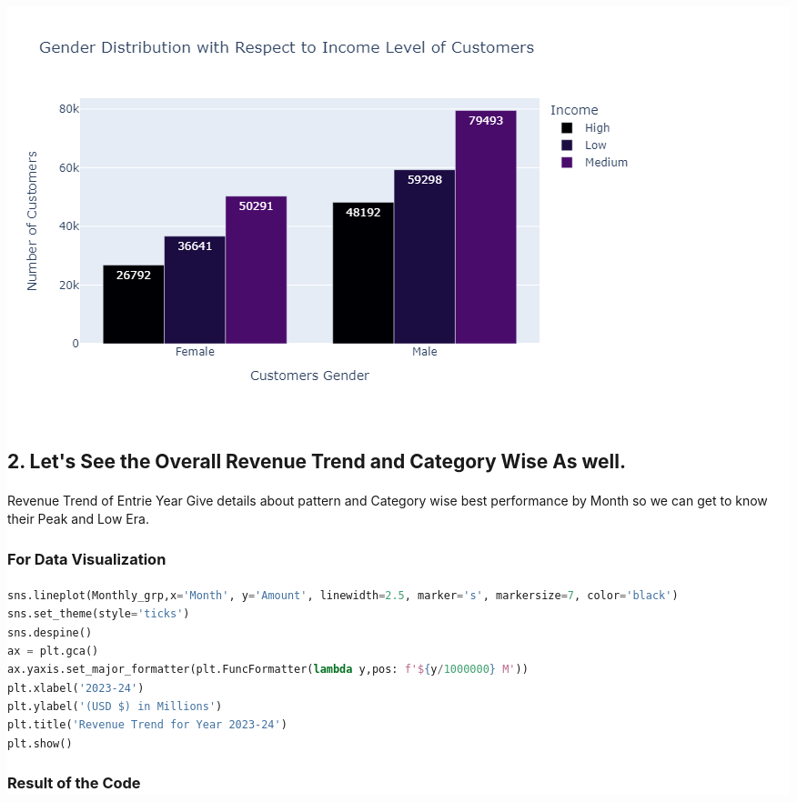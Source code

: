 ![Male Female by Income Level](/UG_Project_Retail_Chain_Store/Visuals/Male_Female_Income.png)

## 2. Let's See the Overall Revenue Trend and Category Wise As well.
Revenue Trend of Entrie Year Give details about pattern and Category wise best performance by Month so we can get to know their Peak and Low Era.
### For Data Visualization
``` Python
sns.lineplot(Monthly_grp,x='Month', y='Amount', linewidth=2.5, marker='s', markersize=7, color='black')
sns.set_theme(style='ticks')
sns.despine()
ax = plt.gca()
ax.yaxis.set_major_formatter(plt.FuncFormatter(lambda y,pos: f'${y/1000000} M'))
plt.xlabel('2023-24')
plt.ylabel('(USD $) in Millions')
plt.title('Revenue Trend for Year 2023-24')
plt.show()
```
### Result of the Code